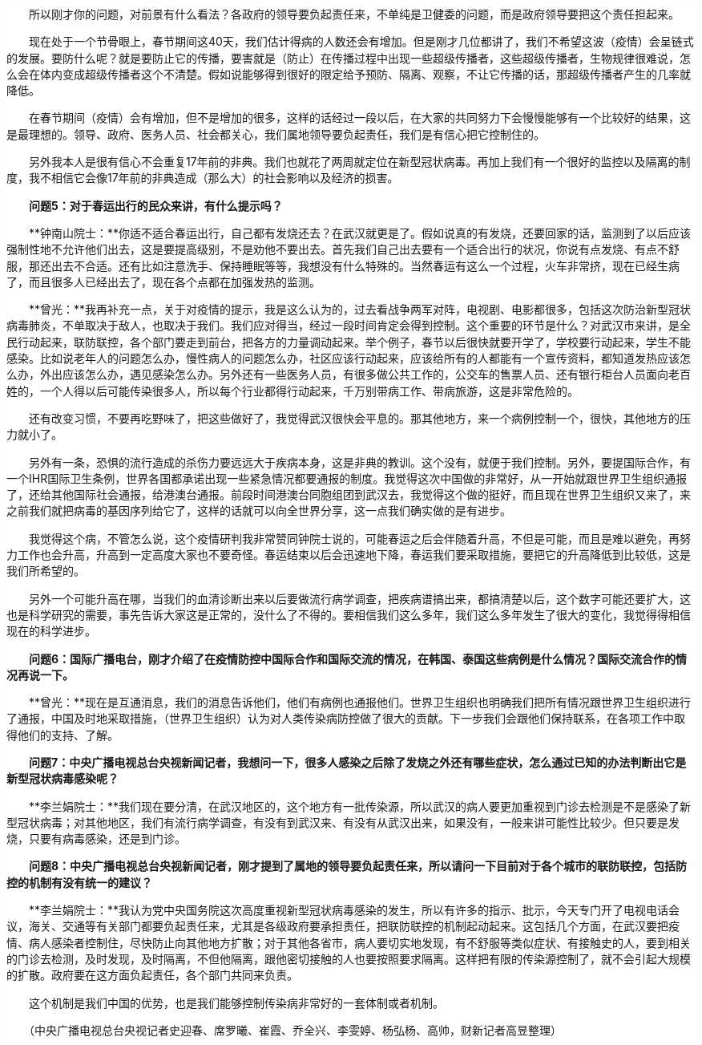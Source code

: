 　　所以刚才你的问题，对前景有什么看法？各政府的领导要负起责任来，不单纯是卫健委的问题，而是政府领导要把这个责任担起来。

　　现在处于一个节骨眼上，春节期间这40天，我们估计得病的人数还会有增加。但是刚才几位都讲了，我们不希望这波（疫情）会呈链式的发展。要防什么呢？就是要防止它的传播，要害就是（防止）在传播过程中出现一些超级传播者，这些超级传播者，生物规律很难说，怎么会在体内变成超级传播者这个不清楚。假如说能够得到很好的限定给予预防、隔离、观察，不让它传播的话，那超级传播者产生的几率就降低。

　　在春节期间（疫情）会有增加，但不是增加的很多，这样的话经过一段以后，在大家的共同努力下会慢慢能够有一个比较好的结果，这是最理想的。领导、政府、医务人员、社会都关心，我们属地领导要负起责任，我们是有信心把它控制住的。

　　另外我本人是很有信心不会重复17年前的非典。我们也就花了两周就定位在新型冠状病毒。再加上我们有一个很好的监控以及隔离的制度，我不相信它会像17年前的非典造成（那么大）的社会影响以及经济的损害。

　　**问题5：对于春运出行的民众来讲，有什么提示吗？**

　　**钟南山院士：**你适不适合春运出行，自己都有发烧还去？在武汉就更是了。假如说真的有发烧，还要回家的话，监测到了以后应该强制性地不允许他们出去，这是要提高级别，不是劝他不要出去。首先我们自己出去要有一个适合出行的状况，你说有点发烧、有点不舒服，那还出去不合适。还有比如注意洗手、保持睡眠等等，我想没有什么特殊的。当然春运有这么一个过程，火车非常挤，现在已经生病了，而且很多人已经出去了，现在各个点都在加强发热的监测。

　　**曾光：**我再补充一点，关于对疫情的提示，我是这么认为的，过去看战争两军对阵，电视剧、电影都很多，包括这次防治新型冠状病毒肺炎，不单取决于敌人，也取决于我们。我们应对得当，经过一段时间肯定会得到控制。这个重要的环节是什么？对武汉市来讲，是全民行动起来，联防联控，各个部门要走到前台，把各方的力量调动起来。举个例子，春节以后很快就要开学了，学校要行动起来，学生不能感染。比如说老年人的问题怎么办，慢性病人的问题怎么办，社区应该行动起来，应该给所有的人都能有一个宣传资料，都知道发热应该怎么办，外出应该怎么办，遇见感染怎么办。另外还有一些医务人员，有很多做公共工作的，公交车的售票人员、还有银行柜台人员面向老百姓的，一个人得以后可能传染很多人，所以每个行业都得行动起来，千万别带病工作、带病旅游，这是非常危险的。

　　还有改变习惯，不要再吃野味了，把这些做好了，我觉得武汉很快会平息的。那其他地方，来一个病例控制一个，很快，其他地方的压力就小了。

　　另外有一条，恐惧的流行造成的杀伤力要远远大于疾病本身，这是非典的教训。这个没有，就便于我们控制。另外，要提国际合作，有一个IHR国际卫生条例，世界各国都承诺出现一些紧急情况都要通报的制度。我觉得这次中国做的非常好，从一开始就跟世界卫生组织通报了，还给其他国际社会通报，给港澳台通报。前段时间港澳台同胞组团到武汉去，我觉得这个做的挺好，而且现在世界卫生组织又来了，来之前我们就把病毒的基因序列给它了，这样的话就可以向全世界分享，这一点我们确实做的是有进步。

　　我觉得这个病，不管怎么说，这个疫情研判我非常赞同钟院士说的，可能春运之后会伴随着升高，不但是可能，而且是难以避免，再努力工作也会升高，升高到一定高度大家也不要奇怪。春运结束以后会迅速地下降，春运我们要采取措施，要把它的升高降低到比较低，这是我们所希望的。

　　另外一个可能升高在哪，当我们的血清诊断出来以后要做流行病学调查，把疾病谱搞出来，都搞清楚以后，这个数字可能还要扩大，这也是科学研究的需要，事先告诉大家这是正常的，没什么了不得的。要相信我们这么多年，我们这么多年发生了很大的变化，我觉得得相信现在的科学进步。

　　**问题6：国际广播电台，刚才介绍了在疫情防控中国际合作和国际交流的情况，在韩国、泰国这些病例是什么情况？国际交流合作的情况再说一下。**

　　**曾光：**现在是互通消息，我们的消息告诉他们，他们有病例也通报他们。世界卫生组织也明确我们把所有情况跟世界卫生组织进行了通报，中国及时地采取措施，（世界卫生组织）认为对人类传染病防控做了很大的贡献。下一步我们会跟他们保持联系，在各项工作中取得他们的支持、了解。

　　**问题7：中央广播电视总台央视新闻记者，我想问一下，很多人感染之后除了发烧之外还有哪些症状，怎么通过已知的办法判断出它是新型冠状病毒感染呢？**

　　**李兰娟院士：**我们现在要分清，在武汉地区的，这个地方有一批传染源，所以武汉的病人要更加重视到门诊去检测是不是感染了新型冠状病毒；对其他地区，我们有流行病学调查，有没有到武汉来、有没有从武汉出来，如果没有，一般来讲可能性比较少。但只要是发烧，只要有病毒感染，还是到门诊。

　　**问题8：中央广播电视总台央视新闻记者，刚才提到了属地的领导要负起责任来，所以请问一下目前对于各个城市的联防联控，包括防控的机制有没有统一的建议？**

　　**李兰娟院士：**我认为党中央国务院这次高度重视新型冠状病毒感染的发生，所以有许多的指示、批示，今天专门开了电视电话会议，海关、交通等有关部门都要负起责任来，尤其是各级政府要承担责任，把联防联控的机制起动起来。这包括几个方面，在武汉要把疫情、病人感染者控制住，尽快防止向其他地方扩散；对于其他各省市，病人要切实地发现，有不舒服等类似症状、有接触史的人，要到相关的门诊去检测，及时发现，及时隔离，不但他隔离，跟他密切接触的人也要按照要求隔离。这样把有限的传染源控制了，就不会引起大规模的扩散。政府要在这方面负起责任，各个部门共同来负责。

　　这个机制是我们中国的优势，也是我们能够控制传染病非常好的一套体制或者机制。

　　（中央广播电视总台央视记者史迎春、席罗曦、崔霞、乔全兴、李雯婷、杨弘杨、高帅，财新记者高昱整理）